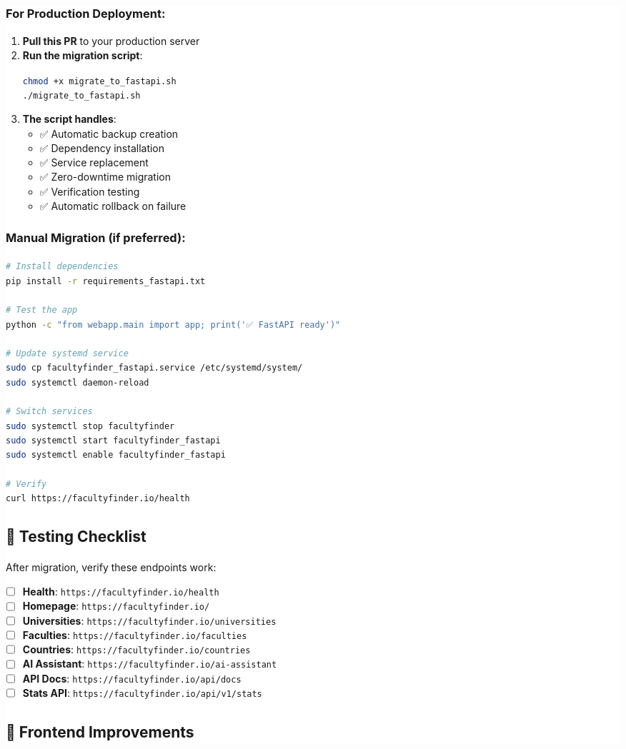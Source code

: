### For Production Deployment:

1. **Pull this PR** to your production server
2. **Run the migration script**:
   ```bash
   chmod +x migrate_to_fastapi.sh
   ./migrate_to_fastapi.sh
   ```
3. **The script handles**:
   - ✅ Automatic backup creation
   - ✅ Dependency installation
   - ✅ Service replacement
   - ✅ Zero-downtime migration
   - ✅ Verification testing
   - ✅ Automatic rollback on failure

### Manual Migration (if preferred):
```bash
# Install dependencies
pip install -r requirements_fastapi.txt

# Test the app
python -c "from webapp.main import app; print('✅ FastAPI ready')"

# Update systemd service
sudo cp facultyfinder_fastapi.service /etc/systemd/system/
sudo systemctl daemon-reload

# Switch services
sudo systemctl stop facultyfinder
sudo systemctl start facultyfinder_fastapi
sudo systemctl enable facultyfinder_fastapi

# Verify
curl https://facultyfinder.io/health
```

## 🧪 Testing Checklist

After migration, verify these endpoints work:

- [ ] **Health**: `https://facultyfinder.io/health`
- [ ] **Homepage**: `https://facultyfinder.io/`
- [ ] **Universities**: `https://facultyfinder.io/universities`
- [ ] **Faculties**: `https://facultyfinder.io/faculties`
- [ ] **Countries**: `https://facultyfinder.io/countries`
- [ ] **AI Assistant**: `https://facultyfinder.io/ai-assistant`
- [ ] **API Docs**: `https://facultyfinder.io/api/docs`
- [ ] **Stats API**: `https://facultyfinder.io/api/v1/stats`

## 🎨 Frontend Improvements

